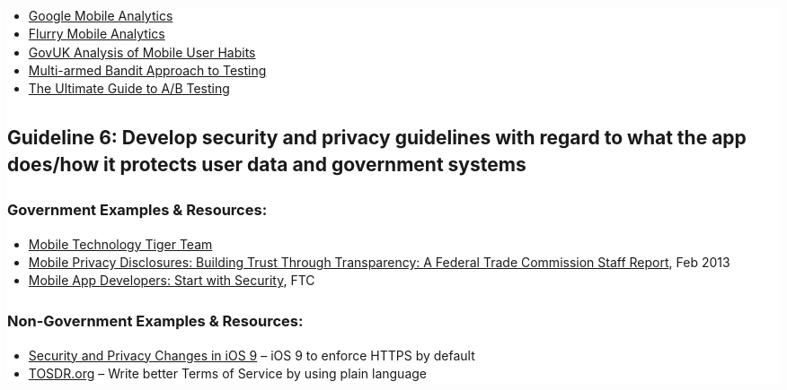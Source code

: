- [Google Mobile Analytics](https://analyticsacademy.withgoogle.com/course04)
- [Flurry Mobile Analytics](https://developer.yahoo.com/flurry/docs/analytics/)
- [GovUK Analysis of Mobile User Habits](https://insidegovuk.blog.gov.uk/2015/06/26/improving-content-display-mobile/)
- [Multi-armed Bandit Approach to Testing](http://stevehanov.ca/blog/index.php?id=132)
- [The Ultimate Guide to A/B Testing](http://www.smashingmagazine.com/2010/06/24/the-ultimate-guide-to-a-b-testing/)

<h2 id="guideline6">
  Guideline 6: Develop security and privacy guidelines with regard to what the app does/how it protects user data and government systems
</h2>

### Government Examples & Resources:

- [Mobile Technology Tiger Team](https://cio.gov/mobile-technology-tiger-team-sets-federal-mobile-applications-security-standards/)
- [Mobile Privacy Disclosures: Building Trust Through Transparency: A Federal Trade Commission Staff Report](https://www.ftc.gov/reports/mobile-privacy-disclosures-building-trust-through-transparency-federal-trade-commission), Feb 2013
- [Mobile App Developers: Start with Security](https://www.ftc.gov/tips-advice/business-center/guidance/mobile-app-developers-start-security), FTC

### Non-Government Examples & Resources:

- [Security and Privacy Changes in iOS 9](https://nabla-c0d3.github.io/blog/2015/06/16/ios9-security-privacy/) &#8211; iOS 9 to enforce HTTPS by default
- [TOSDR.org](https://tosdr.org/) &#8211; Write better Terms of Service by using plain language
